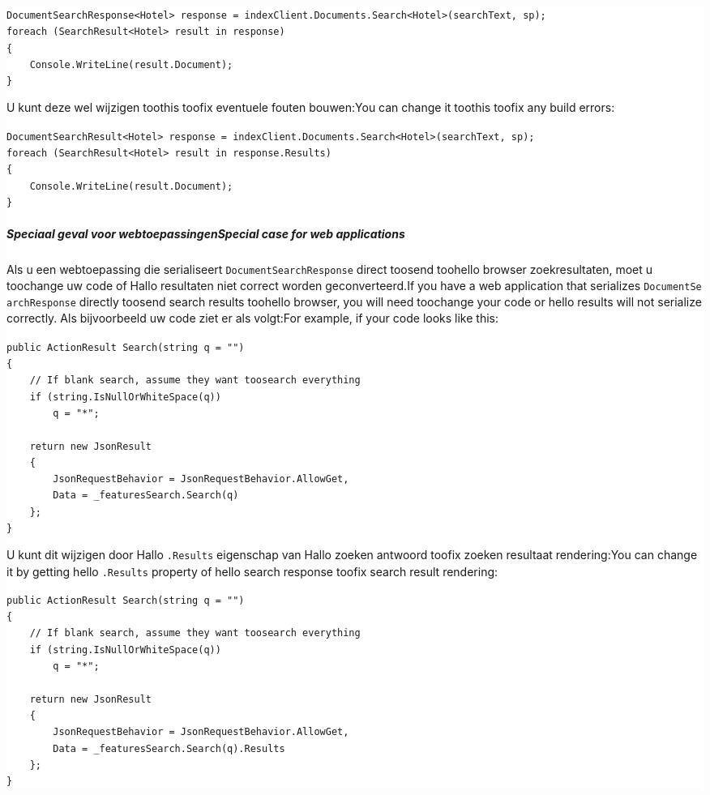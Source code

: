     DocumentSearchResponse<Hotel> response = indexClient.Documents.Search<Hotel>(searchText, sp);
    foreach (SearchResult<Hotel> result in response)
    {
        Console.WriteLine(result.Document);
    }

<span data-ttu-id="d4bca-248">U kunt deze wel wijzigen toothis toofix eventuele fouten bouwen:</span><span class="sxs-lookup"><span data-stu-id="d4bca-248">You can change it toothis toofix any build errors:</span></span>

    DocumentSearchResult<Hotel> response = indexClient.Documents.Search<Hotel>(searchText, sp);
    foreach (SearchResult<Hotel> result in response.Results)
    {
        Console.WriteLine(result.Document);
    }

##### <a name="special-case-for-web-applications"></a><span data-ttu-id="d4bca-249">Speciaal geval voor webtoepassingen</span><span class="sxs-lookup"><span data-stu-id="d4bca-249">Special case for web applications</span></span>
<span data-ttu-id="d4bca-250">Als u een webtoepassing die serialiseert `DocumentSearchResponse` direct toosend toohello browser zoekresultaten, moet u toochange uw code of Hallo resultaten niet correct worden geconverteerd.</span><span class="sxs-lookup"><span data-stu-id="d4bca-250">If you have a web application that serializes `DocumentSearchResponse` directly toosend search results toohello browser, you will need toochange your code or hello results will not serialize correctly.</span></span> <span data-ttu-id="d4bca-251">Als bijvoorbeeld uw code ziet er als volgt:</span><span class="sxs-lookup"><span data-stu-id="d4bca-251">For example, if your code looks like this:</span></span>

    public ActionResult Search(string q = "")
    {
        // If blank search, assume they want toosearch everything
        if (string.IsNullOrWhiteSpace(q))
            q = "*";

        return new JsonResult
        {
            JsonRequestBehavior = JsonRequestBehavior.AllowGet,
            Data = _featuresSearch.Search(q)
        };
    }

<span data-ttu-id="d4bca-252">U kunt dit wijzigen door Hallo `.Results` eigenschap van Hallo zoeken antwoord toofix zoeken resultaat rendering:</span><span class="sxs-lookup"><span data-stu-id="d4bca-252">You can change it by getting hello `.Results` property of hello search response toofix search result rendering:</span></span>

    public ActionResult Search(string q = "")
    {
        // If blank search, assume they want toosearch everything
        if (string.IsNullOrWhiteSpace(q))
            q = "*";

        return new JsonResult
        {
            JsonRequestBehavior = JsonRequestBehavior.AllowGet,
            Data = _featuresSearch.Search(q).Results
        };
    }
